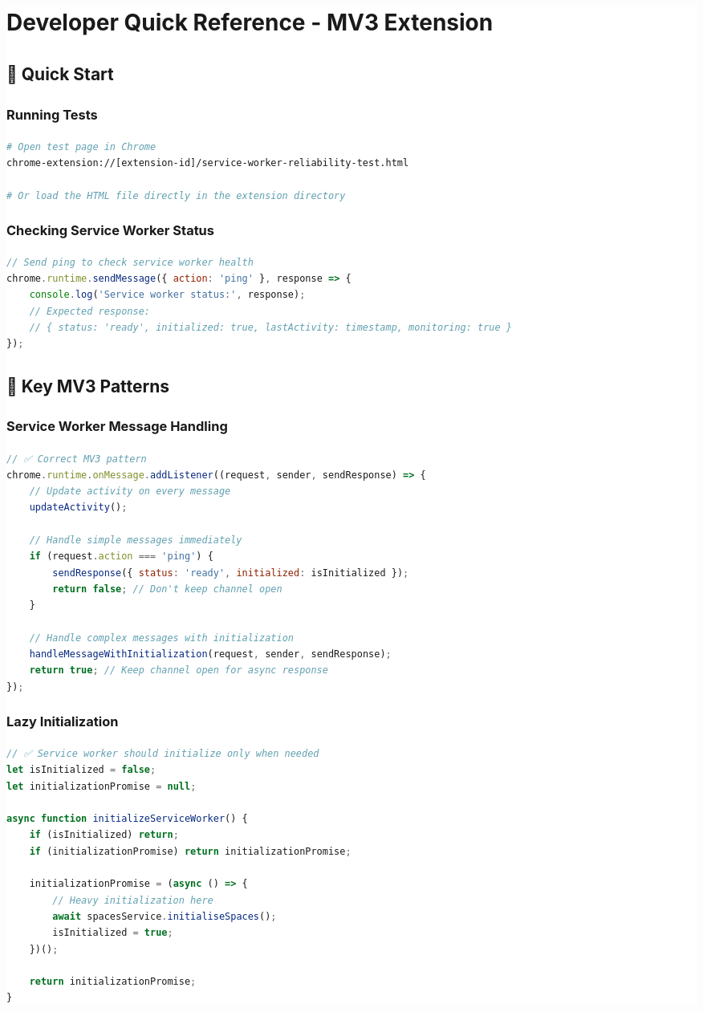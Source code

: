 # Developer Quick Reference - MV3 Extension

## 🚀 Quick Start

### **Running Tests**
```bash
# Open test page in Chrome
chrome-extension://[extension-id]/service-worker-reliability-test.html

# Or load the HTML file directly in the extension directory
```

### **Checking Service Worker Status**
```javascript
// Send ping to check service worker health
chrome.runtime.sendMessage({ action: 'ping' }, response => {
    console.log('Service worker status:', response);
    // Expected response:
    // { status: 'ready', initialized: true, lastActivity: timestamp, monitoring: true }
});
```

## 🔧 Key MV3 Patterns

### **Service Worker Message Handling**
```javascript
// ✅ Correct MV3 pattern
chrome.runtime.onMessage.addListener((request, sender, sendResponse) => {
    // Update activity on every message
    updateActivity();
    
    // Handle simple messages immediately
    if (request.action === 'ping') {
        sendResponse({ status: 'ready', initialized: isInitialized });
        return false; // Don't keep channel open
    }
    
    // Handle complex messages with initialization
    handleMessageWithInitialization(request, sender, sendResponse);
    return true; // Keep channel open for async response
});
```

### **Lazy Initialization**
```javascript
// ✅ Service worker should initialize only when needed
let isInitialized = false;
let initializationPromise = null;

async function initializeServiceWorker() {
    if (isInitialized) return;
    if (initializationPromise) return initializationPromise;
    
    initializationPromise = (async () => {
        // Heavy initialization here
        await spacesService.initialiseSpaces();
        isInitialized = true;
    })();
    
    return initializationPromise;
}
```